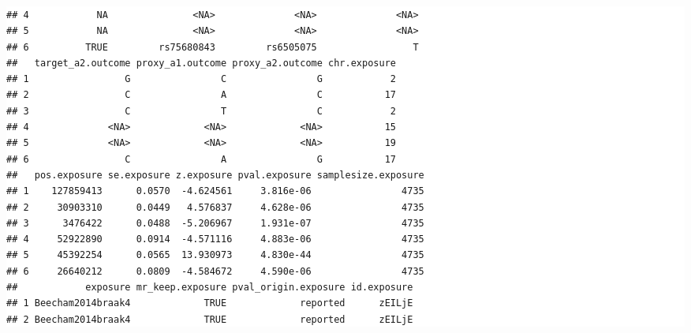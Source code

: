     ## 4            NA               <NA>              <NA>              <NA>
    ## 5            NA               <NA>              <NA>              <NA>
    ## 6          TRUE         rs75680843         rs6505075                 T
    ##   target_a2.outcome proxy_a1.outcome proxy_a2.outcome chr.exposure
    ## 1                 G                C                G            2
    ## 2                 C                A                C           17
    ## 3                 C                T                C            2
    ## 4              <NA>             <NA>             <NA>           15
    ## 5              <NA>             <NA>             <NA>           19
    ## 6                 C                A                G           17
    ##   pos.exposure se.exposure z.exposure pval.exposure samplesize.exposure
    ## 1    127859413      0.0570  -4.624561     3.816e-06                4735
    ## 2     30903310      0.0449   4.576837     4.628e-06                4735
    ## 3      3476422      0.0488  -5.206967     1.931e-07                4735
    ## 4     52922890      0.0914  -4.571116     4.883e-06                4735
    ## 5     45392254      0.0565  13.930973     4.830e-44                4735
    ## 6     26640212      0.0809  -4.584672     4.590e-06                4735
    ##            exposure mr_keep.exposure pval_origin.exposure id.exposure
    ## 1 Beecham2014braak4             TRUE             reported      zEILjE
    ## 2 Beecham2014braak4             TRUE             reported      zEILjE